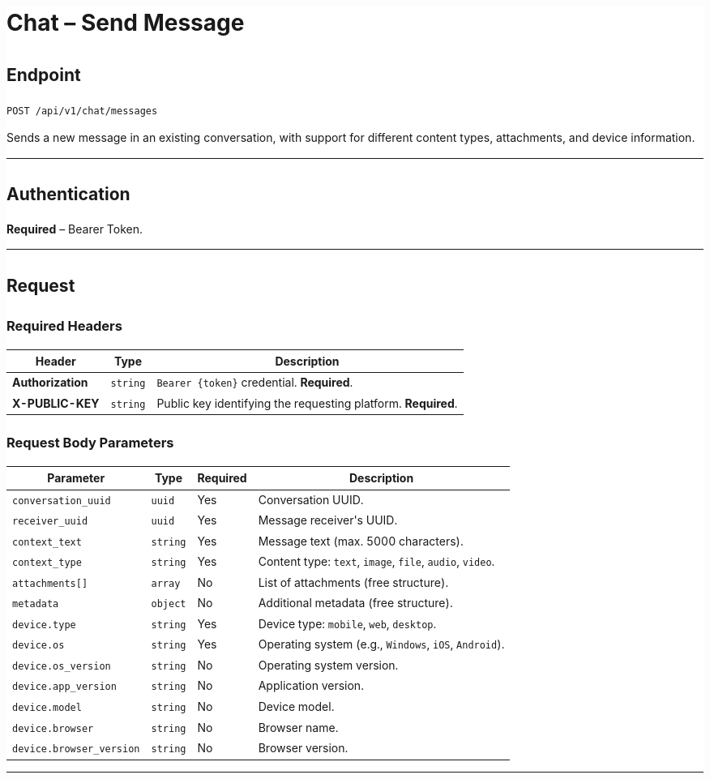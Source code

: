 # Chat – Send Message

## Endpoint

`POST /api/v1/chat/messages`

Sends a new message in an existing conversation, with support for different content types, attachments, and device information.

---

## Authentication

**Required** – Bearer Token.

---

## Request

### Required Headers

| Header            | Type     | Description |
| ----------------- | -------- | ----------- |
| **Authorization** | `string` | `Bearer {token}` credential. **Required**. |
| **X-PUBLIC-KEY**  | `string` | Public key identifying the requesting platform. **Required**. |

### Request Body Parameters

| Parameter               | Type     | Required | Description |
| ----------------------- | -------- | -------- | ----------- |
| `conversation_uuid`     | `uuid`   | Yes      | Conversation UUID. |
| `receiver_uuid`         | `uuid`   | Yes      | Message receiver's UUID. |
| `context_text`          | `string` | Yes      | Message text (max. 5000 characters). |
| `context_type`          | `string` | Yes      | Content type: `text`, `image`, `file`, `audio`, `video`. |
| `attachments[]`         | `array`  | No       | List of attachments (free structure). |
| `metadata`              | `object` | No       | Additional metadata (free structure). |
| `device.type`           | `string` | Yes      | Device type: `mobile`, `web`, `desktop`. |
| `device.os`             | `string` | Yes      | Operating system (e.g., `Windows`, `iOS`, `Android`). |
| `device.os_version`     | `string` | No       | Operating system version. |
| `device.app_version`    | `string` | No       | Application version. |
| `device.model`          | `string` | No       | Device model. |
| `device.browser`        | `string` | No       | Browser name. |
| `device.browser_version`| `string` | No       | Browser version. |

---
